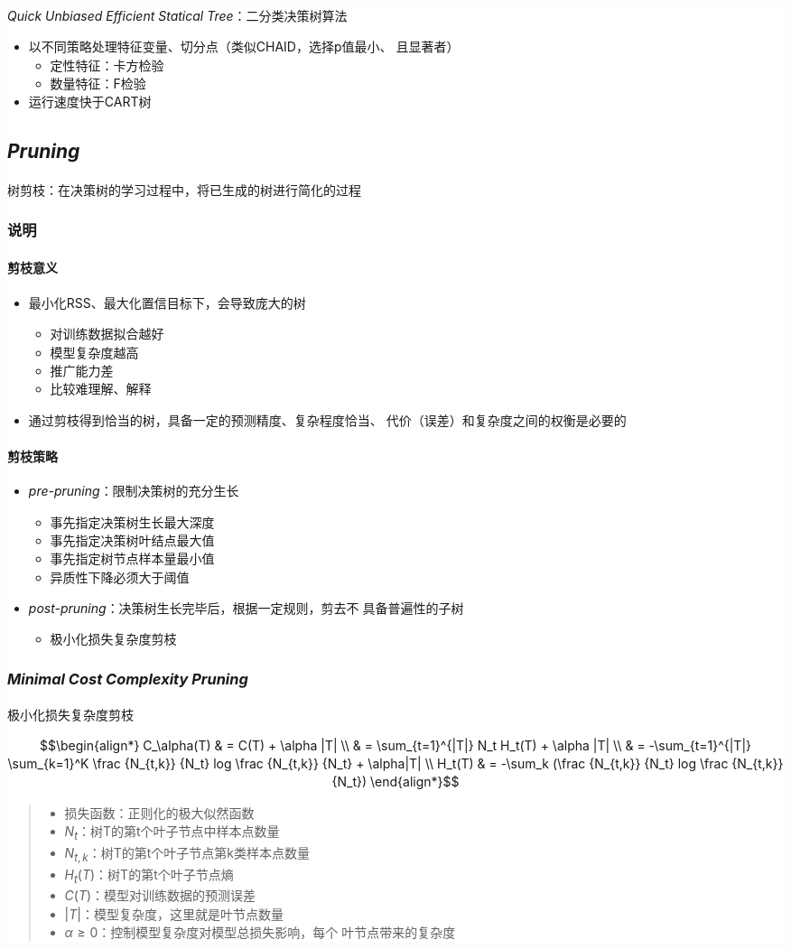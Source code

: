 *Quick Unbiased Efficient Statical Tree*：二分类决策树算法

-	以不同策略处理特征变量、切分点（类似CHAID，选择p值最小、
	且显著者）
	-	定性特征：卡方检验
	-	数量特征：F检验
-	运行速度快于CART树

##	*Pruning*

树剪枝：在决策树的学习过程中，将已生成的树进行简化的过程

###	说明

####	剪枝意义

-	最小化RSS、最大化置信目标下，会导致庞大的树

	-	对训练数据拟合越好
	-	模型复杂度越高
	-	推广能力差
	-	比较难理解、解释

-	通过剪枝得到恰当的树，具备一定的预测精度、复杂程度恰当、
	代价（误差）和复杂度之间的权衡是必要的

####	剪枝策略

-	*pre-pruning*：限制决策树的充分生长

	-	事先指定决策树生长最大深度
	-	事先指定决策树叶结点最大值
	-	事先指定树节点样本量最小值
	-	异质性下降必须大于阈值

-	*post-pruning*：决策树生长完毕后，根据一定规则，剪去不
	具备普遍性的子树

	-	极小化损失复杂度剪枝

###	*Minimal Cost Complexity Pruning*

极小化损失复杂度剪枝

$$\begin{align*}
C_\alpha(T) & = C(T) + \alpha |T| \\
	& = \sum_{t=1}^{|T|} N_t H_t(T) + \alpha |T| \\
	& = -\sum_{t=1}^{|T|} \sum_{k=1}^K \frac {N_{t,k}} {N_t}
		log \frac {N_{t,k}} {N_t}  + \alpha|T| \\
H_t(T) & = -\sum_k (\frac {N_{t,k}} {N_t}
	log \frac {N_{t,k}} {N_t})
\end{align*}$$

> - 损失函数：正则化的极大似然函数
> - $N_t$：树T的第t个叶子节点中样本点数量
> - $N_{t,k}$：树T的第t个叶子节点第k类样本点数量
> - $H_t(T)$：树T的第t个叶子节点熵
> - $C(T)$：模型对训练数据的预测误差
> - $|T|$：模型复杂度，这里就是叶节点数量
> - $\alpha \geq 0$：控制模型复杂度对模型总损失影响，每个
	叶节点带来的复杂度
